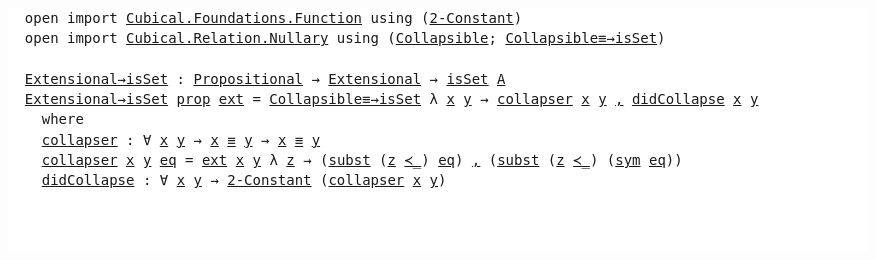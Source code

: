 <pre class="Agda">  <a id="2269" class="Keyword">open</a> <a id="2274" class="Keyword">import</a> <a id="2281" href="Cubical.Foundations.Function.html" class="Module">Cubical.Foundations.Function</a> <a id="2310" class="Keyword">using</a> <a id="2316" class="Symbol">(</a><a id="2317" href="Cubical.Foundations.Function.html#2864" class="Function">2-Constant</a><a id="2327" class="Symbol">)</a>
  <a id="2331" class="Keyword">open</a> <a id="2336" class="Keyword">import</a> <a id="2343" href="Cubical.Relation.Nullary.html" class="Module">Cubical.Relation.Nullary</a> <a id="2368" class="Keyword">using</a> <a id="2374" class="Symbol">(</a><a id="2375" href="Cubical.Relation.Nullary.Base.html#966" class="Function">Collapsible</a><a id="2386" class="Symbol">;</a> <a id="2388" href="Cubical.Relation.Nullary.Properties.html#4626" class="Function">Collapsible≡→isSet</a><a id="2406" class="Symbol">)</a>

  <a id="BinaryRelation.Extensional→isSet"></a><a id="2411" href="Ordinal.Base.html#2411" class="Function">Extensional→isSet</a> <a id="2429" class="Symbol">:</a> <a id="2431" href="Ordinal.Base.html#771" class="Function">Propositional</a> <a id="2445" class="Symbol">→</a> <a id="2447" href="Ordinal.Base.html#1727" class="Function">Extensional</a> <a id="2459" class="Symbol">→</a> <a id="2461" href="Cubical.Foundations.Prelude.html#14301" class="Function">isSet</a> <a id="2467" href="Ordinal.Base.html#630" class="Bound">A</a>
  <a id="2471" href="Ordinal.Base.html#2411" class="Function">Extensional→isSet</a> <a id="2489" href="Ordinal.Base.html#2489" class="Bound">prop</a> <a id="2494" href="Ordinal.Base.html#2494" class="Bound">ext</a> <a id="2498" class="Symbol">=</a> <a id="2500" href="Cubical.Relation.Nullary.Properties.html#4626" class="Function">Collapsible≡→isSet</a> <a id="2519" class="Symbol">λ</a> <a id="2521" href="Ordinal.Base.html#2521" class="Bound">x</a> <a id="2523" href="Ordinal.Base.html#2523" class="Bound">y</a> <a id="2525" class="Symbol">→</a> <a id="2527" href="Ordinal.Base.html#2573" class="Function">collapser</a> <a id="2537" href="Ordinal.Base.html#2521" class="Bound">x</a> <a id="2539" href="Ordinal.Base.html#2523" class="Bound">y</a> <a id="2541" href="Agda.Builtin.Sigma.html#235" class="InductiveConstructor Operator">,</a> <a id="2543" href="Ordinal.Base.html#2692" class="Function">didCollapse</a> <a id="2555" href="Ordinal.Base.html#2521" class="Bound">x</a> <a id="2557" href="Ordinal.Base.html#2523" class="Bound">y</a>
    <a id="2563" class="Keyword">where</a>
    <a id="2573" href="Ordinal.Base.html#2573" class="Function">collapser</a> <a id="2583" class="Symbol">:</a> <a id="2585" class="Symbol">∀</a> <a id="2587" href="Ordinal.Base.html#2587" class="Bound">x</a> <a id="2589" href="Ordinal.Base.html#2589" class="Bound">y</a> <a id="2591" class="Symbol">→</a> <a id="2593" href="Ordinal.Base.html#2587" class="Bound">x</a> <a id="2595" href="Agda.Builtin.Cubical.Path.html#272" class="Function Operator">≡</a> <a id="2597" href="Ordinal.Base.html#2589" class="Bound">y</a> <a id="2599" class="Symbol">→</a> <a id="2601" href="Ordinal.Base.html#2587" class="Bound">x</a> <a id="2603" href="Agda.Builtin.Cubical.Path.html#272" class="Function Operator">≡</a> <a id="2605" href="Ordinal.Base.html#2589" class="Bound">y</a>
    <a id="2611" href="Ordinal.Base.html#2573" class="Function">collapser</a> <a id="2621" href="Ordinal.Base.html#2621" class="Bound">x</a> <a id="2623" href="Ordinal.Base.html#2623" class="Bound">y</a> <a id="2625" href="Ordinal.Base.html#2625" class="Bound">eq</a> <a id="2628" class="Symbol">=</a> <a id="2630" href="Ordinal.Base.html#2494" class="Bound">ext</a> <a id="2634" href="Ordinal.Base.html#2621" class="Bound">x</a> <a id="2636" href="Ordinal.Base.html#2623" class="Bound">y</a> <a id="2638" class="Symbol">λ</a> <a id="2640" href="Ordinal.Base.html#2640" class="Bound">z</a> <a id="2642" class="Symbol">→</a> <a id="2644" class="Symbol">(</a><a id="2645" href="Cubical.Foundations.Prelude.html#9157" class="Function">subst</a> <a id="2651" class="Symbol">(</a><a id="2652" href="Ordinal.Base.html#2640" class="Bound">z</a> <a id="2654" href="Ordinal.Base.html#643" class="Bound Operator">≺_</a><a id="2656" class="Symbol">)</a> <a id="2658" href="Ordinal.Base.html#2625" class="Bound">eq</a><a id="2660" class="Symbol">)</a> <a id="2662" href="Agda.Builtin.Sigma.html#235" class="InductiveConstructor Operator">,</a> <a id="2664" class="Symbol">(</a><a id="2665" href="Cubical.Foundations.Prelude.html#9157" class="Function">subst</a> <a id="2671" class="Symbol">(</a><a id="2672" href="Ordinal.Base.html#2640" class="Bound">z</a> <a id="2674" href="Ordinal.Base.html#643" class="Bound Operator">≺_</a><a id="2676" class="Symbol">)</a> <a id="2678" class="Symbol">(</a><a id="2679" href="Cubical.Foundations.Prelude.html#968" class="Function">sym</a> <a id="2683" href="Ordinal.Base.html#2625" class="Bound">eq</a><a id="2685" class="Symbol">))</a>
    <a id="2692" href="Ordinal.Base.html#2692" class="Function">didCollapse</a> <a id="2704" class="Symbol">:</a> <a id="2706" class="Symbol">∀</a> <a id="2708" href="Ordinal.Base.html#2708" class="Bound">x</a> <a id="2710" href="Ordinal.Base.html#2710" class="Bound">y</a> <a id="2712" class="Symbol">→</a> <a id="2714" href="Cubical.Foundations.Function.html#2864" class="Function">2-Constant</a> <a id="2725" class="Symbol">(</a><a id="2726" href="Ordinal.Base.html#2573" class="Function">collapser</a> <a id="2736" href="Ordinal.Base.html#2708" class="Bound">x</a> <a id="2738" href="Ordinal.Base.html#2710" class="Bound">y</a><a id="2739" class="Symbol">)</a>